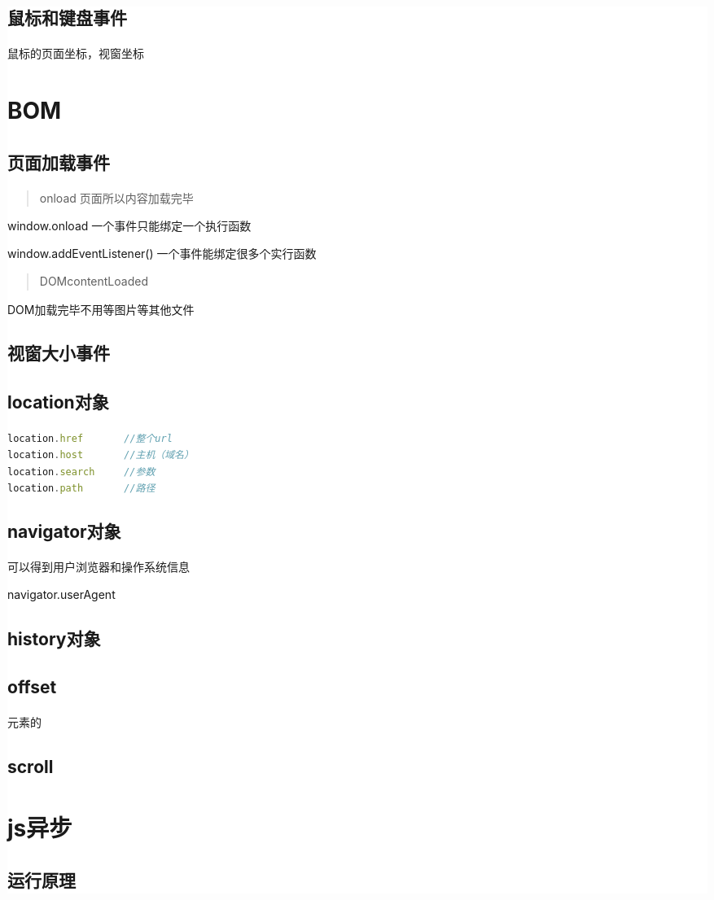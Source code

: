 ## 鼠标和键盘事件

鼠标的页面坐标，视窗坐标

# BOM

## 页面加载事件

> onload  页面所以内容加载完毕

window.onload 一个事件只能绑定一个执行函数

window.addEventListener() 一个事件能绑定很多个实行函数

> DOMcontentLoaded

 DOM加载完毕不用等图片等其他文件

## 视窗大小事件

## location对象

```javascript
location.href 		//整个url
location.host		//主机（域名）
location.search		//参数
location.path		//路径


```

## navigator对象

可以得到用户浏览器和操作系统信息

navigator.userAgent

## history对象

## offset

元素的

## scroll

# js异步

## 运行原理
